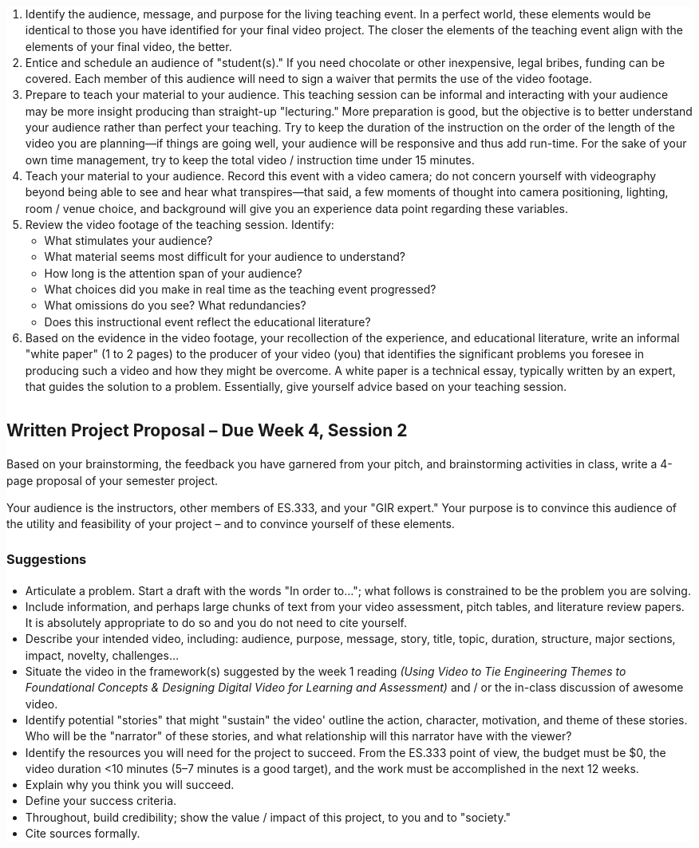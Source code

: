 1.  Identify the audience, message, and purpose for the living teaching event. In a perfect world, these elements would be identical to those you have identified for your final video project. The closer the elements of the teaching event align with the elements of your final video, the better.
2.  Entice and schedule an audience of "student(s)." If you need chocolate or other inexpensive, legal bribes, funding can be covered. Each member of this audience will need to sign a waiver that permits the use of the video footage.
3.  Prepare to teach your material to your audience. This teaching session can be informal and interacting with your audience may be more insight producing than straight-up "lecturing." More preparation is good, but the objective is to better understand your audience rather than perfect your teaching. Try to keep the duration of the instruction on the order of the length of the video you are planning—if things are going well, your audience will be responsive and thus add run-time. For the sake of your own time management, try to keep the total video / instruction time under 15 minutes.
4.  Teach your material to your audience. Record this event with a video camera; do not concern yourself with videography beyond being able to see and hear what transpires—that said, a few moments of thought into camera positioning, lighting, room / venue choice, and background will give you an experience data point regarding these variables.
5.  Review the video footage of the teaching session. Identify:
    *   What stimulates your audience?
    *   What material seems most difficult for your audience to understand?
    *   How long is the attention span of your audience?
    *   What choices did you make in real time as the teaching event progressed?
    *   What omissions do you see? What redundancies?
    *   Does this instructional event reflect the educational literature?
6.  Based on the evidence in the video footage, your recollection of the experience, and educational literature, write an informal "white paper" (1 to 2 pages) to the producer of your video (you) that identifies the significant problems you foresee in producing such a video and how they might be overcome. A white paper is a technical essay, typically written by an expert, that guides the solution to a problem. Essentially, give yourself advice based on your teaching session.

Written Project Proposal – Due Week 4, Session 2
------------------------------------------------

Based on your brainstorming, the feedback you have garnered from your pitch, and brainstorming activities in class, write a 4-page proposal of your semester project.

Your audience is the instructors, other members of ES.333, and your "GIR expert." Your purpose is to convince this audience of the utility and feasibility of your project – and to convince yourself of these elements.

### Suggestions

*   Articulate a problem. Start a draft with the words "In order to…"; what follows is constrained to be the problem you are solving.
*   Include information, and perhaps large chunks of text from your video assessment, pitch tables, and literature review papers. It is absolutely appropriate to do so and you do not need to cite yourself.
*   Describe your intended video, including: audience, purpose, message, story, title, topic, duration, structure, major sections, impact, novelty, challenges…
*   Situate the video in the framework(s) suggested by the week 1 reading _(Using Video to Tie Engineering Themes to Foundational Concepts & Designing Digital Video for Learning and Assessment)_ and / or the in-class discussion of awesome video.
*   Identify potential "stories" that might "sustain" the video' outline the action, character, motivation, and theme of these stories. Who will be the "narrator" of these stories, and what relationship will this narrator have with the viewer?
*   Identify the resources you will need for the project to succeed. From the ES.333 point of view, the budget must be $0, the video duration \<10 minutes (5–7 minutes is a good target), and the work must be accomplished in the next 12 weeks.
*   Explain why you think you will succeed.
*   Define your success criteria.
*   Throughout, build credibility; show the value / impact of this project, to you and to "society."
*   Cite sources formally.
